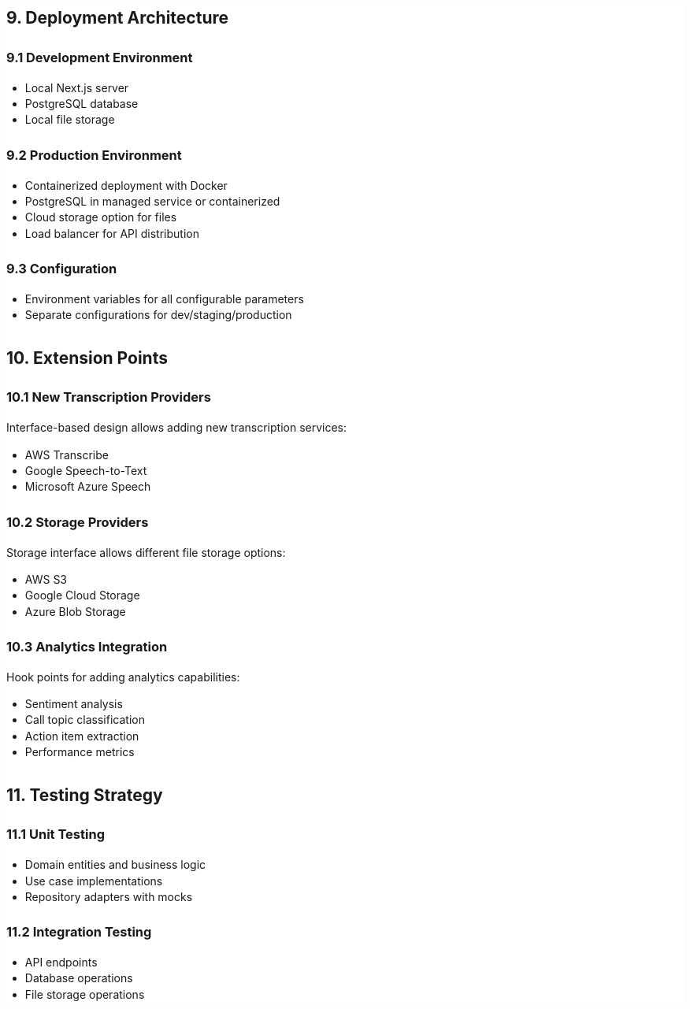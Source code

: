 ## 9. Deployment Architecture

### 9.1 Development Environment
- Local Next.js server
- PostgreSQL database
- Local file storage

### 9.2 Production Environment
- Containerized deployment with Docker
- PostgreSQL in managed service or containerized
- Cloud storage option for files
- Load balancer for API distribution

### 9.3 Configuration
- Environment variables for all configurable parameters
- Separate configurations for dev/staging/production

## 10. Extension Points

### 10.1 New Transcription Providers
Interface-based design allows adding new transcription services:
- AWS Transcribe
- Google Speech-to-Text
- Microsoft Azure Speech

### 10.2 Storage Providers
Storage interface allows different file storage options:
- AWS S3
- Google Cloud Storage
- Azure Blob Storage

### 10.3 Analytics Integration
Hook points for adding analytics capabilities:
- Sentiment analysis
- Call topic classification
- Action item extraction
- Performance metrics

## 11. Testing Strategy

### 11.1 Unit Testing
- Domain entities and business logic
- Use case implementations
- Repository adapters with mocks

### 11.2 Integration Testing
- API endpoints
- Database operations
- File storage operations

